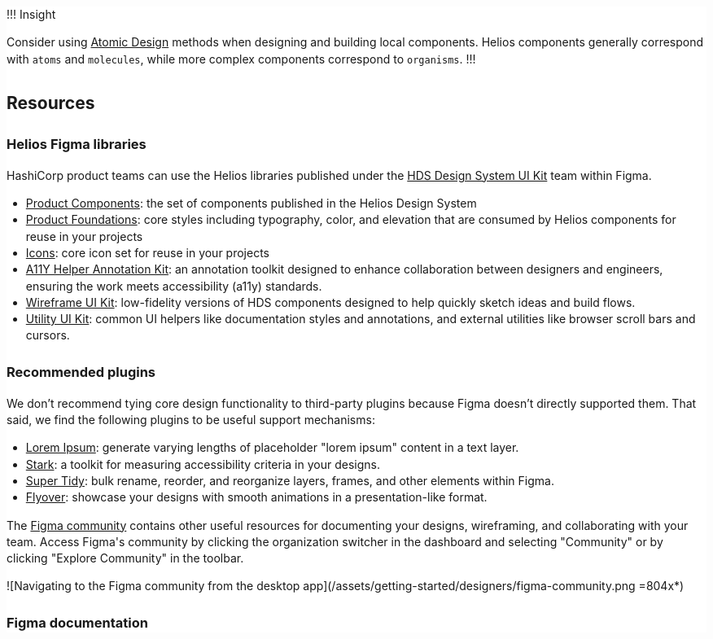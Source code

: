 !!! Insight

Consider using [Atomic Design](https://bradfrost.com/blog/post/atomic-web-design/) methods when designing and building local components. Helios components generally correspond with `atoms` and `molecules`, while more complex components correspond to `organisms`.
!!!

## Resources

### Helios Figma libraries

HashiCorp product teams can use the Helios libraries published under the [HDS Design System UI Kit](https://www.figma.com/files/team/1030156573400567478) team within Figma.

- [Product Components](https://www.figma.com/file/noyY6dUMDYjmySpHcMjhkN/HDS-Product---Components?t=Ooe3pkDap3cGcgAH-1): the set of components published in the Helios Design System
- [Product Foundations](https://www.figma.com/file/oQsMzMMnynfPWpMEt91OpH/HDS-Product---Foundations?t=4kdgl88SMIiEYhbA-1): core styles including typography, color, and elevation that are consumed by Helios components for reuse in your projects
- [Icons](https://www.figma.com/file/TLnoT5AYQfy3tZ0H68BgOr/Flight-Icons?t=nEh4FAxdjRsVInyL-1): core icon set for reuse in your projects
- [A11Y Helper Annotation Kit](https://www.figma.com/design/EEfM1jjqLfUv59eYLopn5x/HDS-A11Y-Helper-UI-Kit?m=auto&t=JLqmUYB9fZbdWaa2-6): an annotation toolkit designed to enhance collaboration between designers and engineers, ensuring the work meets accessibility (a11y) standards.
- [Wireframe UI Kit](https://www.figma.com/design/w0ukydeAsbv6sJirLxZMBo/HDS-Wireframes?m=auto&t=JLqmUYB9fZbdWaa2-6): low-fidelity versions of HDS components designed to help quickly sketch ideas and build flows.
- [Utility UI Kit](https://www.figma.com/design/vqhh0wWZ8PwnRkvh1jk7jB/Utilities-UI-Kit?m=auto&t=JLqmUYB9fZbdWaa2-6): common UI helpers like documentation styles and annotations, and external utilities like browser scroll bars and cursors.

### Recommended plugins

We don’t recommend tying core design functionality to third-party plugins because Figma doesn’t directly supported them. That said, we find the following plugins to be useful support mechanisms:

- [Lorem Ipsum](https://www.figma.com/community/plugin/736000994034548392): generate varying lengths of placeholder "lorem ipsum" content in a text layer.
- [Stark](https://www.figma.com/community/plugin/732603254453395948): a toolkit for measuring accessibility criteria in your designs.
- [Super Tidy](https://www.figma.com/community/plugin/731260060173130163): bulk rename, reorder, and reorganize layers, frames, and other elements within Figma.
- [Flyover](https://www.figma.com/community/plugin/1008819354278038466): showcase your designs with smooth animations in a presentation-like format.

The [Figma community](https://www.figma.com/community) contains other useful resources for documenting your designs, wireframing, and collaborating with your team. Access Figma's community by clicking the organization switcher in the dashboard and selecting "Community" or by clicking "Explore Community" in the toolbar.

![Navigating to the Figma community from the desktop app](/assets/getting-started/designers/figma-community.png =804x*)

### Figma documentation
